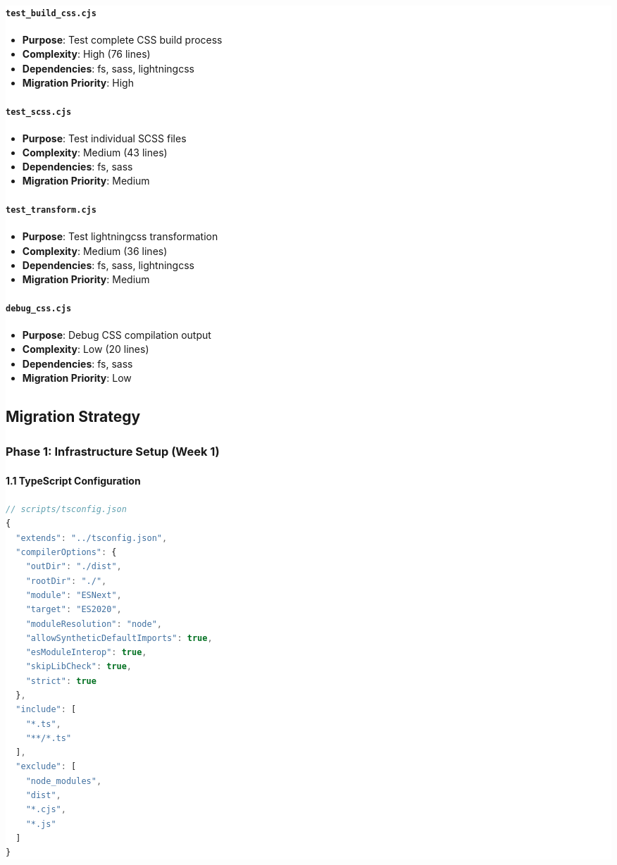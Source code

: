 #### `test_build_css.cjs`

- **Purpose**: Test complete CSS build process
- **Complexity**: High (76 lines)
- **Dependencies**: fs, sass, lightningcss
- **Migration Priority**: High

#### `test_scss.cjs`

- **Purpose**: Test individual SCSS files
- **Complexity**: Medium (43 lines)
- **Dependencies**: fs, sass
- **Migration Priority**: Medium

#### `test_transform.cjs`

- **Purpose**: Test lightningcss transformation
- **Complexity**: Medium (36 lines)
- **Dependencies**: fs, sass, lightningcss
- **Migration Priority**: Medium

#### `debug_css.cjs`

- **Purpose**: Debug CSS compilation output
- **Complexity**: Low (20 lines)
- **Dependencies**: fs, sass
- **Migration Priority**: Low

## Migration Strategy

### Phase 1: Infrastructure Setup (Week 1)

#### 1.1 TypeScript Configuration

```typescript
// scripts/tsconfig.json
{
  "extends": "../tsconfig.json",
  "compilerOptions": {
    "outDir": "./dist",
    "rootDir": "./",
    "module": "ESNext",
    "target": "ES2020",
    "moduleResolution": "node",
    "allowSyntheticDefaultImports": true,
    "esModuleInterop": true,
    "skipLibCheck": true,
    "strict": true
  },
  "include": [
    "*.ts",
    "**/*.ts"
  ],
  "exclude": [
    "node_modules",
    "dist",
    "*.cjs",
    "*.js"
  ]
}
```
